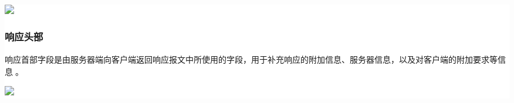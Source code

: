 ![](..\..\assets\imgs\Network-application-http-reqheader.png)

### 响应头部

响应首部字段是由服务器端向客户端返回响应报文中所使用的字段，用于补充响应的附加信息、服务器信息，以及对客户端的附加要求等信息 。

![](..\..\assets\imgs\Network-application-http-resheader.png)
